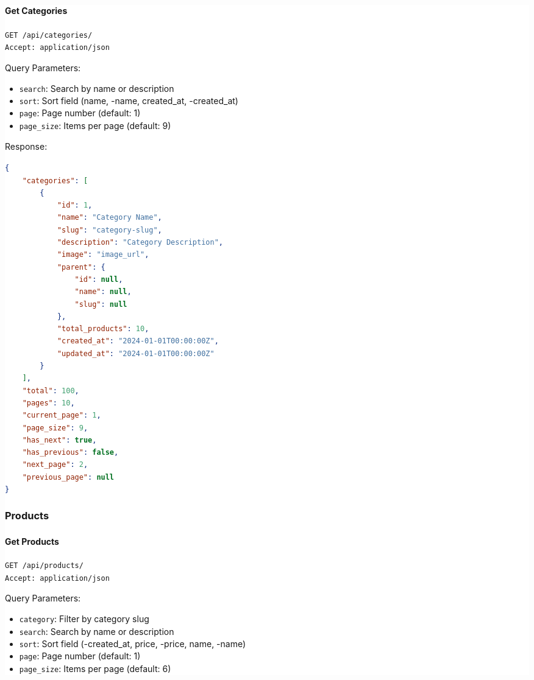 #### Get Categories
```http
GET /api/categories/
Accept: application/json
```

Query Parameters:
- `search`: Search by name or description
- `sort`: Sort field (name, -name, created_at, -created_at)
- `page`: Page number (default: 1)
- `page_size`: Items per page (default: 9)

Response:
```json
{
    "categories": [
        {
            "id": 1,
            "name": "Category Name",
            "slug": "category-slug",
            "description": "Category Description",
            "image": "image_url",
            "parent": {
                "id": null,
                "name": null,
                "slug": null
            },
            "total_products": 10,
            "created_at": "2024-01-01T00:00:00Z",
            "updated_at": "2024-01-01T00:00:00Z"
        }
    ],
    "total": 100,
    "pages": 10,
    "current_page": 1,
    "page_size": 9,
    "has_next": true,
    "has_previous": false,
    "next_page": 2,
    "previous_page": null
}
```

### Products

#### Get Products
```http
GET /api/products/
Accept: application/json
```

Query Parameters:
- `category`: Filter by category slug
- `search`: Search by name or description
- `sort`: Sort field (-created_at, price, -price, name, -name)
- `page`: Page number (default: 1)
- `page_size`: Items per page (default: 6)
